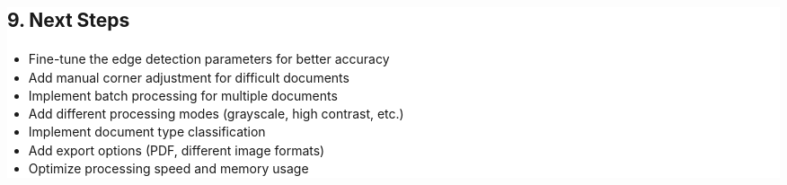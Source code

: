 ## 9. Next Steps

- Fine-tune the edge detection parameters for better accuracy
- Add manual corner adjustment for difficult documents
- Implement batch processing for multiple documents
- Add different processing modes (grayscale, high contrast, etc.)
- Implement document type classification
- Add export options (PDF, different image formats)
- Optimize processing speed and memory usage
